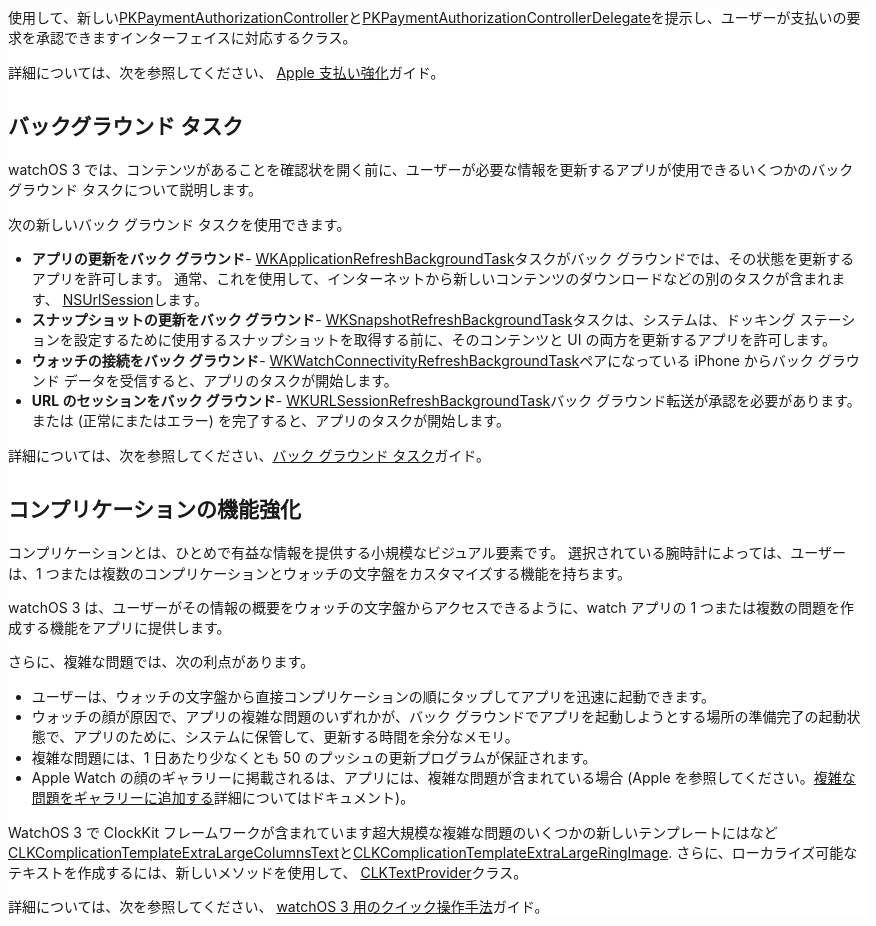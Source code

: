 使用して、新しい[PKPaymentAuthorizationController](https://developer.apple.com/reference/passkit/pkpaymentauthorizationcontroller)と[PKPaymentAuthorizationControllerDelegate](https://developer.apple.com/reference/passkit/pkpaymentauthorizationcontrollerdelegate)を提示し、ユーザーが支払いの要求を承認できますインターフェイスに対応するクラス。

詳細については、次を参照してください、 [Apple 支払い強化](~/ios/watchos/platform/apple-pay.md)ガイド。

<a name="Background-Tasks" />

## <a name="background-tasks"></a>バックグラウンド タスク

watchOS 3 では、コンテンツがあることを確認状を開く前に、ユーザーが必要な情報を更新するアプリが使用できるいくつかのバック グラウンド タスクについて説明します。

次の新しいバック グラウンド タスクを使用できます。

- **アプリの更新をバック グラウンド**- [WKApplicationRefreshBackgroundTask](https://developer.apple.com/reference/watchkit/wkapplicationrefreshbackgroundtask)タスクがバック グラウンドでは、その状態を更新するアプリを許可します。 通常、これを使用して、インターネットから新しいコンテンツのダウンロードなどの別のタスクが含まれます、 [NSUrlSession](https://developer.apple.com/reference/foundation/nsurlsession)します。
- **スナップショットの更新をバック グラウンド**- [WKSnapshotRefreshBackgroundTask](https://developer.apple.com/reference/watchkit/wksnapshotrefreshbackgroundtask)タスクは、システムは、ドッキング ステーションを設定するために使用するスナップショットを取得する前に、そのコンテンツと UI の両方を更新するアプリを許可します。
- **ウォッチの接続をバック グラウンド**- [WKWatchConnectivityRefreshBackgroundTask](https://developer.apple.com/reference/watchkit/wkwatchconnectivityrefreshbackgroundtask)ペアになっている iPhone からバック グラウンド データを受信すると、アプリのタスクが開始します。
- **URL のセッションをバック グラウンド**- [WKURLSessionRefreshBackgroundTask](https://developer.apple.com/reference/watchkit/wkurlsessionrefreshbackgroundtask)バック グラウンド転送が承認を必要があります。 または (正常にまたはエラー) を完了すると、アプリのタスクが開始します。

詳細については、次を参照してください、[バック グラウンド タスク](~/ios/watchos/platform/background-tasks.md)ガイド。

<a name="Complications-Enhancements" />

## <a name="complications-enhancements"></a>コンプリケーションの機能強化

コンプリケーションとは、ひとめで有益な情報を提供する小規模なビジュアル要素です。 選択されている腕時計によっては、ユーザーは、1 つまたは複数のコンプリケーションとウォッチの文字盤をカスタマイズする機能を持ちます。

watchOS 3 は、ユーザーがその情報の概要をウォッチの文字盤からアクセスできるように、watch アプリの 1 つまたは複数の問題を作成する機能をアプリに提供します。

さらに、複雑な問題では、次の利点があります。

- ユーザーは、ウォッチの文字盤から直接コンプリケーションの順にタップしてアプリを迅速に起動できます。
- ウォッチの顔が原因で、アプリの複雑な問題のいずれかが、バック グラウンドでアプリを起動しようとする場所の準備完了の起動状態で、アプリのために、システムに保管して、更新する時間を余分なメモリ。
- 複雑な問題には、1 日あたり少なくとも 50 のプッシュの更新プログラムが保証されます。
- Apple Watch の顔のギャラリーに掲載されるは、アプリには、複雑な問題が含まれている場合 (Apple を参照してください。[複雑な問題をギャラリーに追加する](https://developer.apple.com/documentation/clockkit/adding_complications_to_the_gallery)詳細についてはドキュメント)。

WatchOS 3 で ClockKit フレームワークが含まれています超大規模な複雑な問題のいくつかの新しいテンプレートにはなど[CLKComplicationTemplateExtraLargeColumnsText](https://developer.apple.com/reference/clockkit/clkcomplicationtemplateextralargecolumnstext)と[CLKComplicationTemplateExtraLargeRingImage](https://developer.apple.com/reference/clockkit/clkcomplicationtemplateextralargeringimage). さらに、ローカライズ可能なテキストを作成するには、新しいメソッドを使用して、 [CLKTextProvider](https://developer.apple.com/reference/clockkit/clktextprovider)クラス。

詳細については、次を参照してください、 [watchOS 3 用のクイック操作手法](~/ios/watchos/platform/quick-interaction-techniques.md)ガイド。
